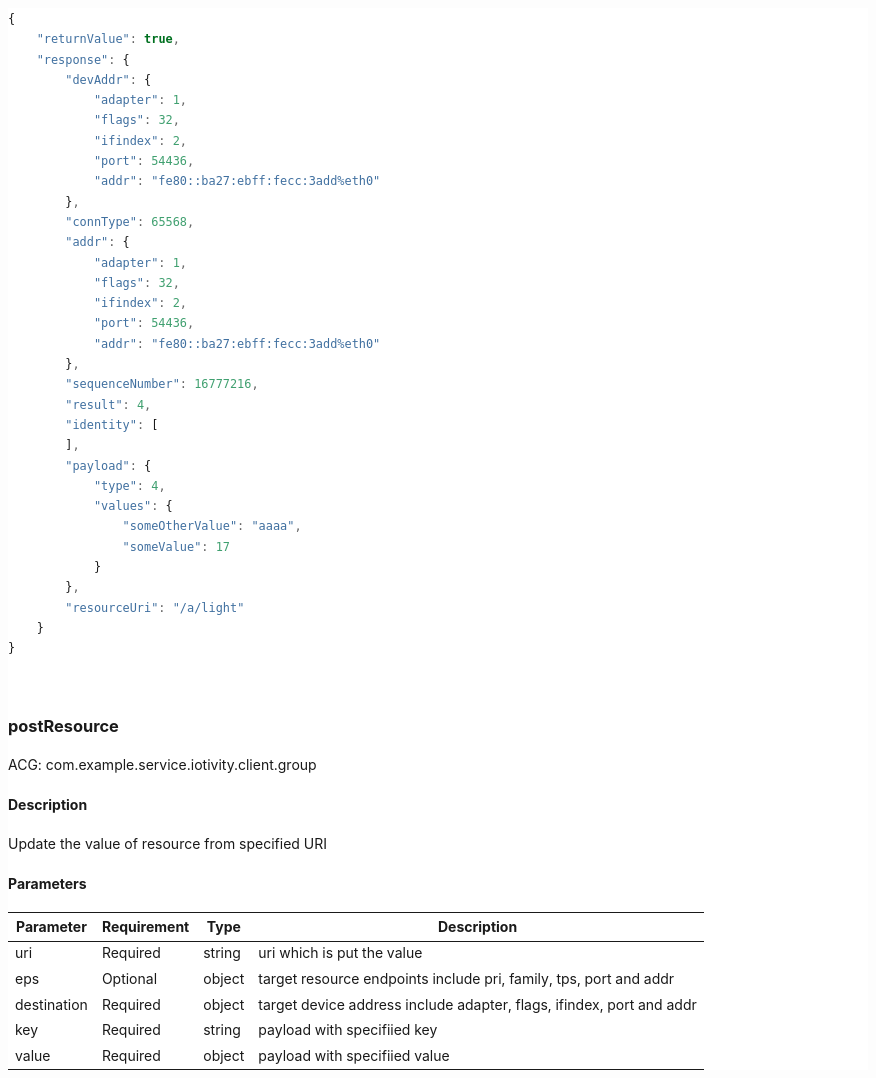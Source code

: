 ```javascript
{
    "returnValue": true,
    "response": {
        "devAddr": {
            "adapter": 1,
            "flags": 32,
            "ifindex": 2,
            "port": 54436,
            "addr": "fe80::ba27:ebff:fecc:3add%eth0"
        },
        "connType": 65568,
        "addr": {
            "adapter": 1,
            "flags": 32,
            "ifindex": 2,
            "port": 54436,
            "addr": "fe80::ba27:ebff:fecc:3add%eth0"
        },
        "sequenceNumber": 16777216,
        "result": 4,
        "identity": [
        ],
        "payload": {
            "type": 4,
            "values": {
                "someOtherValue": "aaaa",
                "someValue": 17
            }
        },
        "resourceUri": "/a/light"
    }
}
```
<br/>

### postResource  
ACG: com.example.service.iotivity.client.group

#### Description  
Update the value of resource from specified URI

#### Parameters  
|Parameter   |Requirement    |Type   | Description|
|------------|---------------|-------|------------|
|uri         |Required       |string | uri which is put the value
|eps         |Optional       |object | target resource endpoints include pri, family, tps, port and addr
|destination |Required       |object | target device address include adapter, flags, ifindex, port and addr
|key         |Required       |string | payload with specifiied key
|value       |Required       |object | payload with specifiied value
    